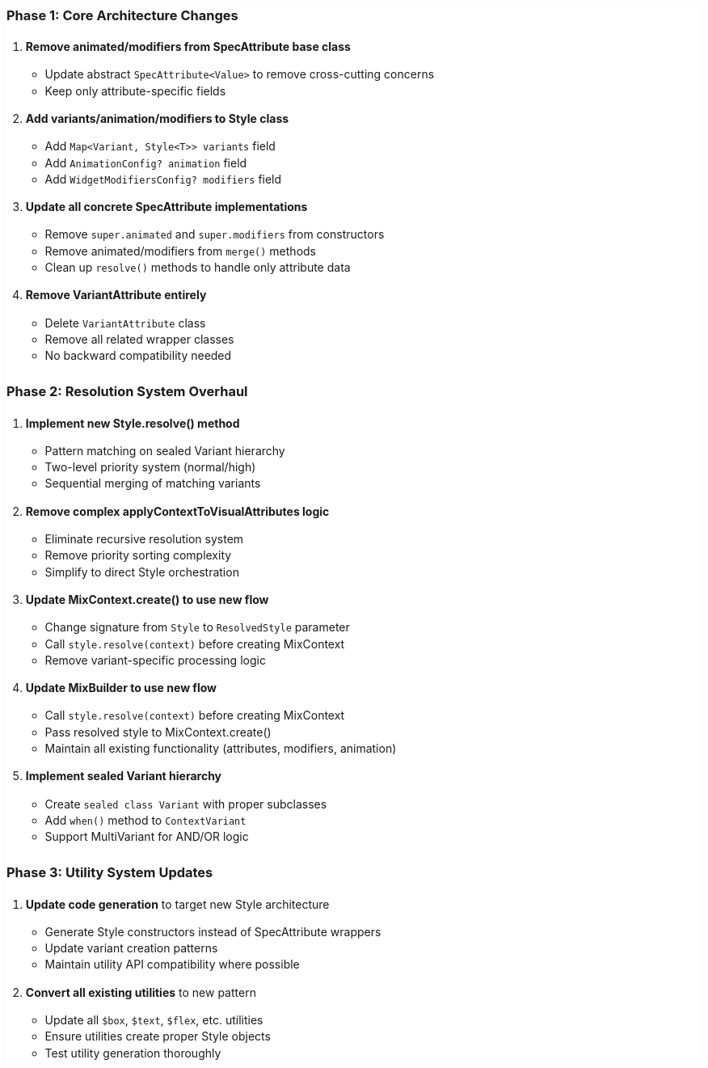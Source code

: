 ### Phase 1: Core Architecture Changes
1. **Remove animated/modifiers from SpecAttribute base class**
   - Update abstract `SpecAttribute<Value>` to remove cross-cutting concerns
   - Keep only attribute-specific fields

2. **Add variants/animation/modifiers to Style class**
   - Add `Map<Variant, Style<T>> variants` field
   - Add `AnimationConfig? animation` field
   - Add `WidgetModifiersConfig? modifiers` field

3. **Update all concrete SpecAttribute implementations**
   - Remove `super.animated` and `super.modifiers` from constructors
   - Remove animated/modifiers from `merge()` methods
   - Clean up `resolve()` methods to handle only attribute data

4. **Remove VariantAttribute entirely**
   - Delete `VariantAttribute` class
   - Remove all related wrapper classes
   - No backward compatibility needed

### Phase 2: Resolution System Overhaul
1. **Implement new Style.resolve() method**
   - Pattern matching on sealed Variant hierarchy
   - Two-level priority system (normal/high)
   - Sequential merging of matching variants

2. **Remove complex applyContextToVisualAttributes logic**
   - Eliminate recursive resolution system
   - Remove priority sorting complexity
   - Simplify to direct Style orchestration

3. **Update MixContext.create() to use new flow**
   - Change signature from `Style` to `ResolvedStyle` parameter
   - Call `style.resolve(context)` before creating MixContext
   - Remove variant-specific processing logic

4. **Update MixBuilder to use new flow**
   - Call `style.resolve(context)` before creating MixContext
   - Pass resolved style to MixContext.create()
   - Maintain all existing functionality (attributes, modifiers, animation)

5. **Implement sealed Variant hierarchy**
   - Create `sealed class Variant` with proper subclasses
   - Add `when()` method to `ContextVariant`
   - Support MultiVariant for AND/OR logic

### Phase 3: Utility System Updates
1. **Update code generation** to target new Style architecture
   - Generate Style constructors instead of SpecAttribute wrappers
   - Update variant creation patterns
   - Maintain utility API compatibility where possible

2. **Convert all existing utilities** to new pattern
   - Update all `$box`, `$text`, `$flex`, etc. utilities
   - Ensure utilities create proper Style objects
   - Test utility generation thoroughly
